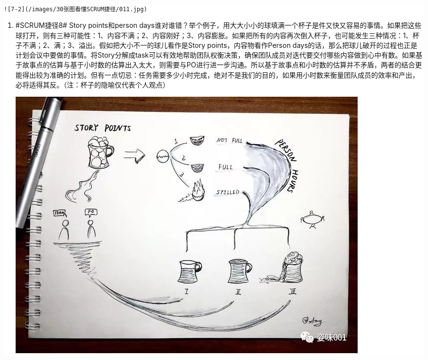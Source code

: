     ![7-2](/images/30张图看懂SCRUM捷径/011.jpg)

1. #SCRUM捷径8# Story points和person days谁对谁错？举个例子，用大大小小的球填满一个杯子是件又快又容易的事情。如果把这些球打开，则有三种可能性：1、内容不满；2、内容刚好；3、内容膨胀。如果把所有的内容再次倒入杯子，也可能发生三种情况：1、杯子不满；2、满；3、溢出。假如把大小不一的球儿看作是Story points，内容物看作Person days的话，那么把球儿破开的过程也正是计划会议中要做的事情。将Story分解成task可以有效地帮助团队权衡决策，确保团队成员对迭代要交付哪些内容做到心中有数。如果基于故事点的估算与基于小时数的估算出入太大，则需要与PO进行进一步沟通。所以基于故事点和小时数的估算并不矛盾，两者的结合更能得出较为准确的计划。但有一点切忌：任务需要多少小时完成，绝对不是我们的目的，如果用小时数来衡量团队成员的效率和产出，必将适得其反。（注：杯子的隐喻仅代表个人观点）

    ![8](/images/30张图看懂SCRUM捷径/012.jpg)
